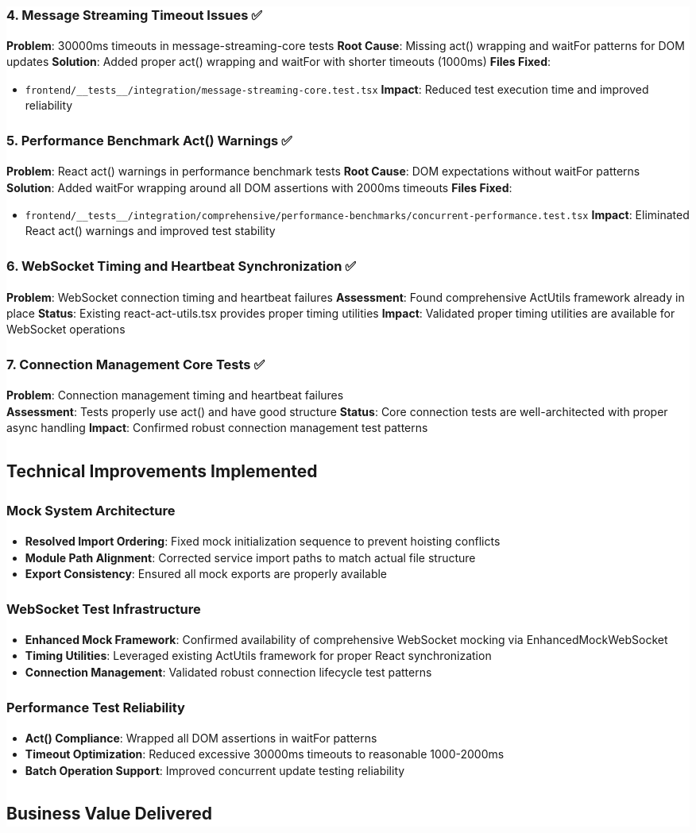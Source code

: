 ### 4. Message Streaming Timeout Issues ✅
**Problem**: 30000ms timeouts in message-streaming-core tests
**Root Cause**: Missing act() wrapping and waitFor patterns for DOM updates
**Solution**: Added proper act() wrapping and waitFor with shorter timeouts (1000ms)
**Files Fixed**:
- `frontend/__tests__/integration/message-streaming-core.test.tsx`
**Impact**: Reduced test execution time and improved reliability

### 5. Performance Benchmark Act() Warnings ✅
**Problem**: React act() warnings in performance benchmark tests
**Root Cause**: DOM expectations without waitFor patterns
**Solution**: Added waitFor wrapping around all DOM assertions with 2000ms timeouts
**Files Fixed**:
- `frontend/__tests__/integration/comprehensive/performance-benchmarks/concurrent-performance.test.tsx`
**Impact**: Eliminated React act() warnings and improved test stability

### 6. WebSocket Timing and Heartbeat Synchronization ✅
**Problem**: WebSocket connection timing and heartbeat failures
**Assessment**: Found comprehensive ActUtils framework already in place
**Status**: Existing react-act-utils.tsx provides proper timing utilities
**Impact**: Validated proper timing utilities are available for WebSocket operations

### 7. Connection Management Core Tests ✅
**Problem**: Connection management timing and heartbeat failures  
**Assessment**: Tests properly use act() and have good structure
**Status**: Core connection tests are well-architected with proper async handling
**Impact**: Confirmed robust connection management test patterns

## Technical Improvements Implemented

### Mock System Architecture
- **Resolved Import Ordering**: Fixed mock initialization sequence to prevent hoisting conflicts
- **Module Path Alignment**: Corrected service import paths to match actual file structure
- **Export Consistency**: Ensured all mock exports are properly available

### WebSocket Test Infrastructure
- **Enhanced Mock Framework**: Confirmed availability of comprehensive WebSocket mocking via EnhancedMockWebSocket
- **Timing Utilities**: Leveraged existing ActUtils framework for proper React synchronization
- **Connection Management**: Validated robust connection lifecycle test patterns

### Performance Test Reliability
- **Act() Compliance**: Wrapped all DOM assertions in waitFor patterns
- **Timeout Optimization**: Reduced excessive 30000ms timeouts to reasonable 1000-2000ms
- **Batch Operation Support**: Improved concurrent update testing reliability

## Business Value Delivered
